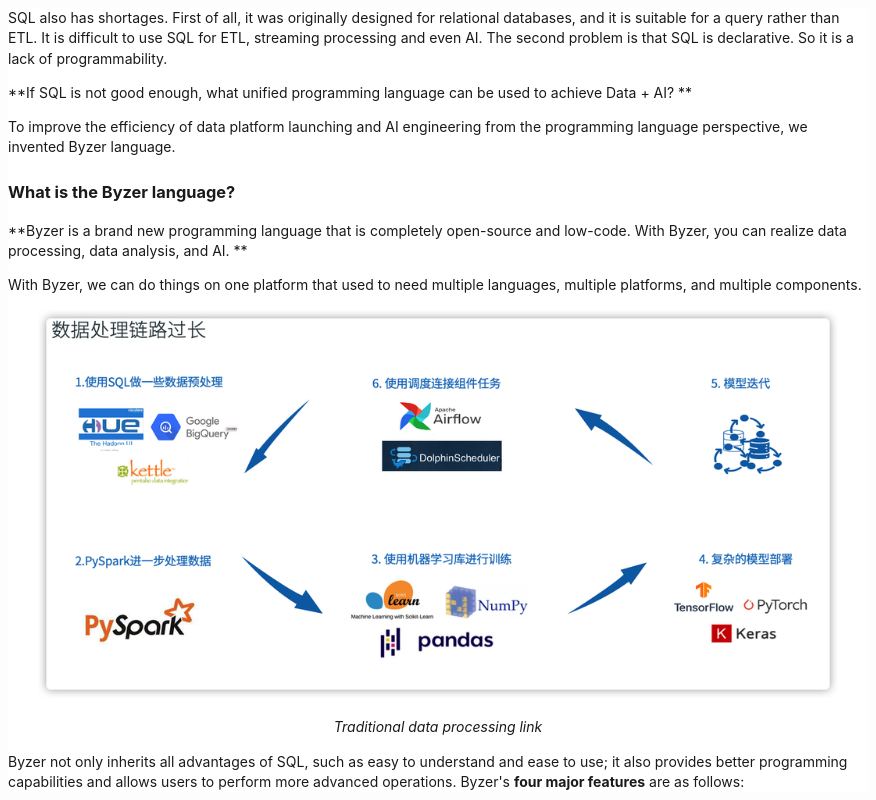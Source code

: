 
SQL also has shortages. First of all, it was originally designed for relational databases, and it is suitable for a query rather than ETL. It is difficult to use SQL for ETL, streaming processing and even AI. The second problem is that SQL is declarative. So it is a lack of programmability.

**If SQL is not good enough, what unified programming language can be used to achieve Data + AI? **

To improve the efficiency of data platform launching and AI engineering from the programming language perspective, we invented Byzer language.




### What is the Byzer language?

**Byzer is a brand new programming language that is completely open-source and low-code. With Byzer, you can realize data processing, data analysis, and AI. **

With Byzer, we can do things on one platform that used to need  multiple languages, multiple platforms, and multiple components.

<p align="center">
    <img src="/byzer-lang/zh-cn/introduction/images/pipeline.png" alt="name"  width="800"/>
</p>
<center><i>Traditional data processing link</i></center>

Byzer not only inherits all advantages of SQL, such as easy to understand and ease to use; it also provides better programming capabilities and allows users to perform more advanced operations. Byzer's  **four major features** are as follows:

<p align="center">